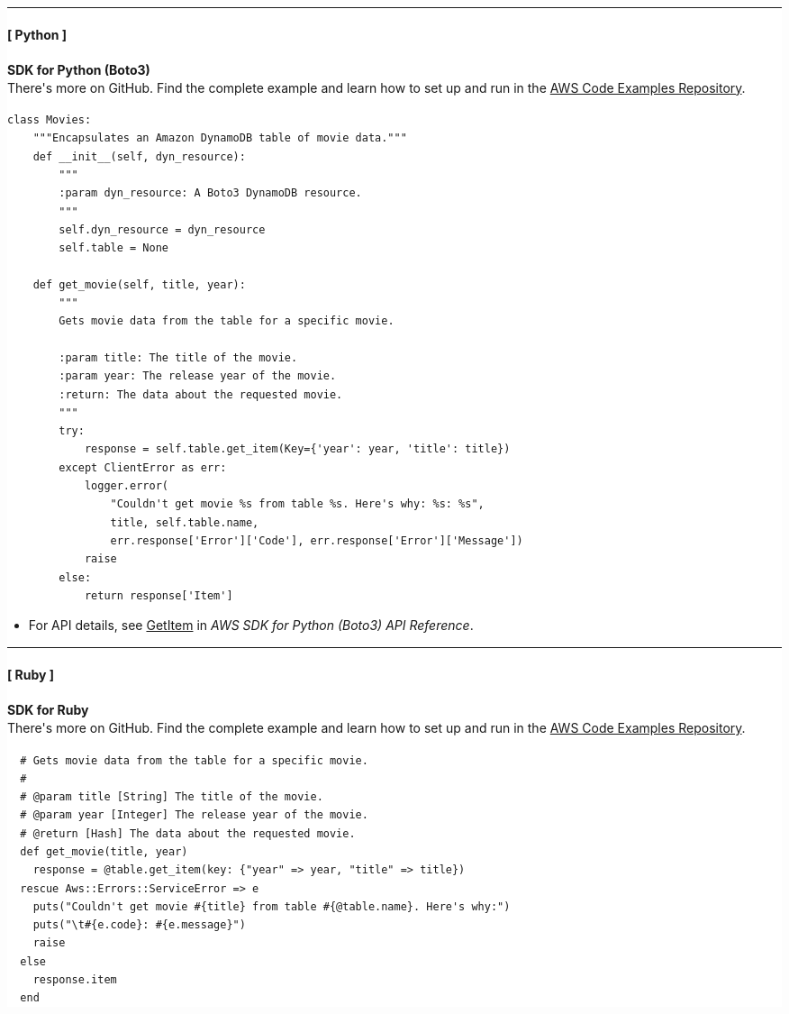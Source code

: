 ------
#### [ Python ]

**SDK for Python \(Boto3\)**  
 There's more on GitHub\. Find the complete example and learn how to set up and run in the [AWS Code Examples Repository](https://github.com/awsdocs/aws-doc-sdk-examples/tree/main/python/example_code/dynamodb#code-examples)\. 
  

```
class Movies:
    """Encapsulates an Amazon DynamoDB table of movie data."""
    def __init__(self, dyn_resource):
        """
        :param dyn_resource: A Boto3 DynamoDB resource.
        """
        self.dyn_resource = dyn_resource
        self.table = None

    def get_movie(self, title, year):
        """
        Gets movie data from the table for a specific movie.

        :param title: The title of the movie.
        :param year: The release year of the movie.
        :return: The data about the requested movie.
        """
        try:
            response = self.table.get_item(Key={'year': year, 'title': title})
        except ClientError as err:
            logger.error(
                "Couldn't get movie %s from table %s. Here's why: %s: %s",
                title, self.table.name,
                err.response['Error']['Code'], err.response['Error']['Message'])
            raise
        else:
            return response['Item']
```
+  For API details, see [GetItem](https://docs.aws.amazon.com/goto/boto3/dynamodb-2012-08-10/GetItem) in *AWS SDK for Python \(Boto3\) API Reference*\. 

------
#### [ Ruby ]

**SDK for Ruby**  
 There's more on GitHub\. Find the complete example and learn how to set up and run in the [AWS Code Examples Repository](https://github.com/awsdocs/aws-doc-sdk-examples/tree/main/ruby/example_code/dynamodb#code-examples)\. 
  

```
  # Gets movie data from the table for a specific movie.
  #
  # @param title [String] The title of the movie.
  # @param year [Integer] The release year of the movie.
  # @return [Hash] The data about the requested movie.
  def get_movie(title, year)
    response = @table.get_item(key: {"year" => year, "title" => title})
  rescue Aws::Errors::ServiceError => e
    puts("Couldn't get movie #{title} from table #{@table.name}. Here's why:")
    puts("\t#{e.code}: #{e.message}")
    raise
  else
    response.item
  end
```
